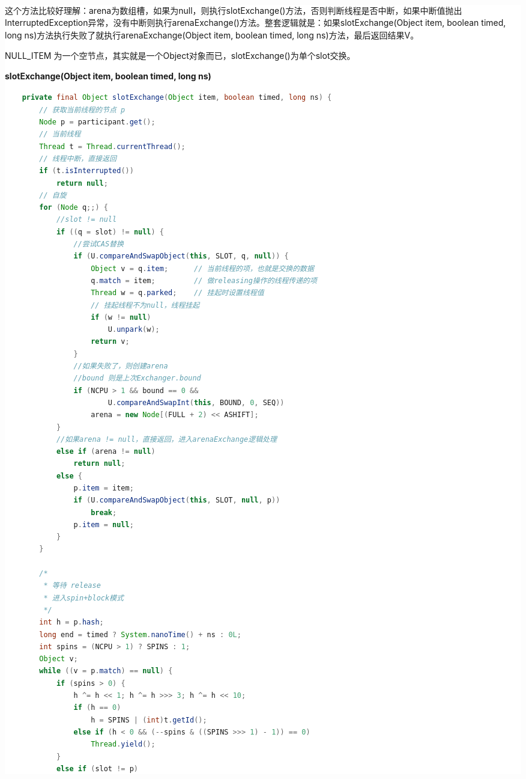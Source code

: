 这个方法比较好理解：arena为数组槽，如果为null，则执行slotExchange()方法，否则判断线程是否中断，如果中断值抛出InterruptedException异常，没有中断则执行arenaExchange()方法。整套逻辑就是：如果slotExchange(Object item, boolean timed, long ns)方法执行失败了就执行arenaExchange(Object item, boolean timed, long ns)方法，最后返回结果V。

NULL_ITEM 为一个空节点，其实就是一个Object对象而已，slotExchange()为单个slot交换。

**slotExchange(Object item, boolean timed, long ns)**

```java
    private final Object slotExchange(Object item, boolean timed, long ns) {
        // 获取当前线程的节点 p
        Node p = participant.get();
        // 当前线程
        Thread t = Thread.currentThread();
        // 线程中断，直接返回
        if (t.isInterrupted())
            return null;
        // 自旋
        for (Node q;;) {
            //slot != null
            if ((q = slot) != null) {
                //尝试CAS替换
                if (U.compareAndSwapObject(this, SLOT, q, null)) {
                    Object v = q.item;      // 当前线程的项，也就是交换的数据
                    q.match = item;         // 做releasing操作的线程传递的项
                    Thread w = q.parked;    // 挂起时设置线程值
                    // 挂起线程不为null，线程挂起
                    if (w != null)
                        U.unpark(w);
                    return v;
                }
                //如果失败了，则创建arena
                //bound 则是上次Exchanger.bound
                if (NCPU > 1 && bound == 0 &&
                        U.compareAndSwapInt(this, BOUND, 0, SEQ))
                    arena = new Node[(FULL + 2) << ASHIFT];
            }
            //如果arena != null，直接返回，进入arenaExchange逻辑处理
            else if (arena != null)
                return null;
            else {
                p.item = item;
                if (U.compareAndSwapObject(this, SLOT, null, p))
                    break;
                p.item = null;
            }
        }

        /*
         * 等待 release
         * 进入spin+block模式
         */
        int h = p.hash;
        long end = timed ? System.nanoTime() + ns : 0L;
        int spins = (NCPU > 1) ? SPINS : 1;
        Object v;
        while ((v = p.match) == null) {
            if (spins > 0) {
                h ^= h << 1; h ^= h >>> 3; h ^= h << 10;
                if (h == 0)
                    h = SPINS | (int)t.getId();
                else if (h < 0 && (--spins & ((SPINS >>> 1) - 1)) == 0)
                    Thread.yield();
            }
            else if (slot != p)
```